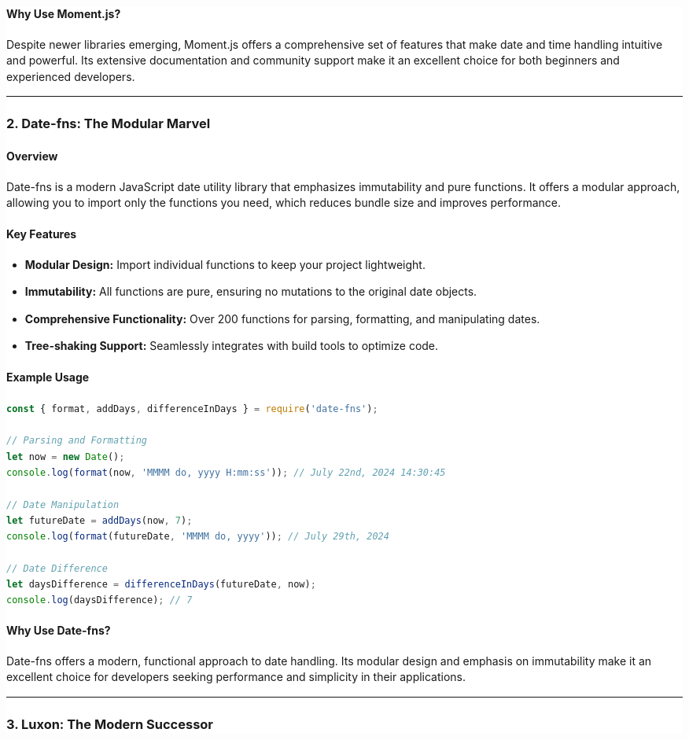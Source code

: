 #### Why Use Moment.js?

Despite newer libraries emerging, Moment.js offers a comprehensive set of features that make date and time handling intuitive and powerful. Its extensive documentation and community support make it an excellent choice for both beginners and experienced developers.

---

### 2\. Date-fns: The Modular Marvel

#### Overview

Date-fns is a modern JavaScript date utility library that emphasizes immutability and pure functions. It offers a modular approach, allowing you to import only the functions you need, which reduces bundle size and improves performance.

#### Key Features

* **Modular Design:** Import individual functions to keep your project lightweight.
    
* **Immutability:** All functions are pure, ensuring no mutations to the original date objects.
    
* **Comprehensive Functionality:** Over 200 functions for parsing, formatting, and manipulating dates.
    
* **Tree-shaking Support:** Seamlessly integrates with build tools to optimize code.
    

#### Example Usage

```javascript
const { format, addDays, differenceInDays } = require('date-fns');

// Parsing and Formatting
let now = new Date();
console.log(format(now, 'MMMM do, yyyy H:mm:ss')); // July 22nd, 2024 14:30:45

// Date Manipulation
let futureDate = addDays(now, 7);
console.log(format(futureDate, 'MMMM do, yyyy')); // July 29th, 2024

// Date Difference
let daysDifference = differenceInDays(futureDate, now);
console.log(daysDifference); // 7
```

#### Why Use Date-fns?

Date-fns offers a modern, functional approach to date handling. Its modular design and emphasis on immutability make it an excellent choice for developers seeking performance and simplicity in their applications.

---

### 3\. Luxon: The Modern Successor
